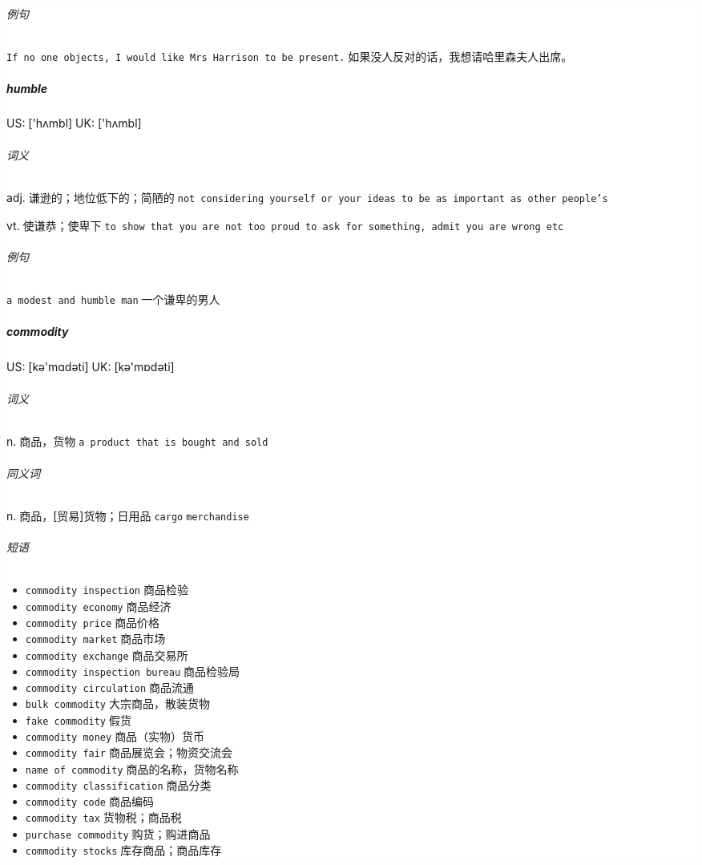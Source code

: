###### 例句

`If no one objects, I would like Mrs Harrison to be present.`
如果没人反对的话，我想请哈里森夫人出席。


##### humble

US: ['hʌmbl]
UK: ['hʌmbl]

###### 词义

adj. 谦逊的；地位低下的；简陋的
`not considering yourself or your ideas to be as important as other people’s`

vt. 使谦恭；使卑下
`to show that you are not too proud to ask for something, admit you are wrong etc`

###### 例句

`a modest and humble man`
一个谦卑的男人


##### commodity

US: [kə'mɑdəti]
UK: [kə'mɒdəti]

###### 词义

n. 商品，货物
`a product that is bought and sold`

###### 同义词

n. 商品，[贸易]货物；日用品
`cargo` `merchandise`


###### 短语

- `commodity inspection` 商品检验
- `commodity economy` 商品经济
- `commodity price` 商品价格
- `commodity market` 商品市场
- `commodity exchange` 商品交易所
- `commodity inspection bureau` 商品检验局
- `commodity circulation` 商品流通
- `bulk commodity` 大宗商品，散装货物
- `fake commodity` 假货
- `commodity money` 商品（实物）货币
- `commodity fair` 商品展览会；物资交流会
- `name of commodity` 商品的名称，货物名称
- `commodity classification` 商品分类
- `commodity code` 商品编码
- `commodity tax` 货物税；商品税
- `purchase commodity` 购货；购进商品
- `commodity stocks` 库存商品；商品库存
